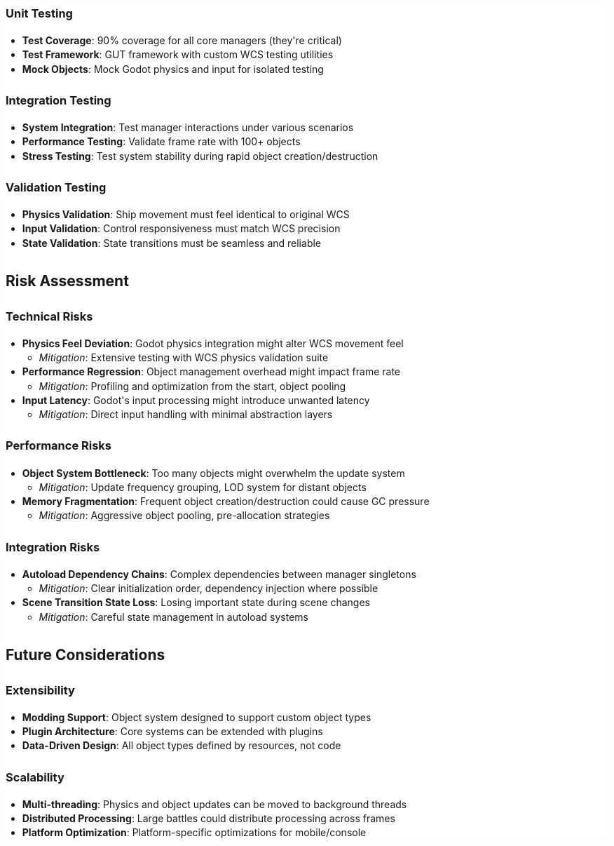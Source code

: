### Unit Testing
- **Test Coverage**: 90% coverage for all core managers (they're critical)
- **Test Framework**: GUT framework with custom WCS testing utilities
- **Mock Objects**: Mock Godot physics and input for isolated testing

### Integration Testing
- **System Integration**: Test manager interactions under various scenarios
- **Performance Testing**: Validate frame rate with 100+ objects
- **Stress Testing**: Test system stability during rapid object creation/destruction

### Validation Testing
- **Physics Validation**: Ship movement must feel identical to original WCS
- **Input Validation**: Control responsiveness must match WCS precision
- **State Validation**: State transitions must be seamless and reliable

## Risk Assessment

### Technical Risks
- **Physics Feel Deviation**: Godot physics integration might alter WCS movement feel
  - *Mitigation*: Extensive testing with WCS physics validation suite
- **Performance Regression**: Object management overhead might impact frame rate
  - *Mitigation*: Profiling and optimization from the start, object pooling
- **Input Latency**: Godot's input processing might introduce unwanted latency
  - *Mitigation*: Direct input handling with minimal abstraction layers

### Performance Risks
- **Object System Bottleneck**: Too many objects might overwhelm the update system
  - *Mitigation*: Update frequency grouping, LOD system for distant objects
- **Memory Fragmentation**: Frequent object creation/destruction could cause GC pressure
  - *Mitigation*: Aggressive object pooling, pre-allocation strategies

### Integration Risks
- **Autoload Dependency Chains**: Complex dependencies between manager singletons
  - *Mitigation*: Clear initialization order, dependency injection where possible
- **Scene Transition State Loss**: Losing important state during scene changes
  - *Mitigation*: Careful state management in autoload systems

## Future Considerations

### Extensibility
- **Modding Support**: Object system designed to support custom object types
- **Plugin Architecture**: Core systems can be extended with plugins
- **Data-Driven Design**: All object types defined by resources, not code

### Scalability
- **Multi-threading**: Physics and object updates can be moved to background threads
- **Distributed Processing**: Large battles could distribute processing across frames
- **Platform Optimization**: Platform-specific optimizations for mobile/console

